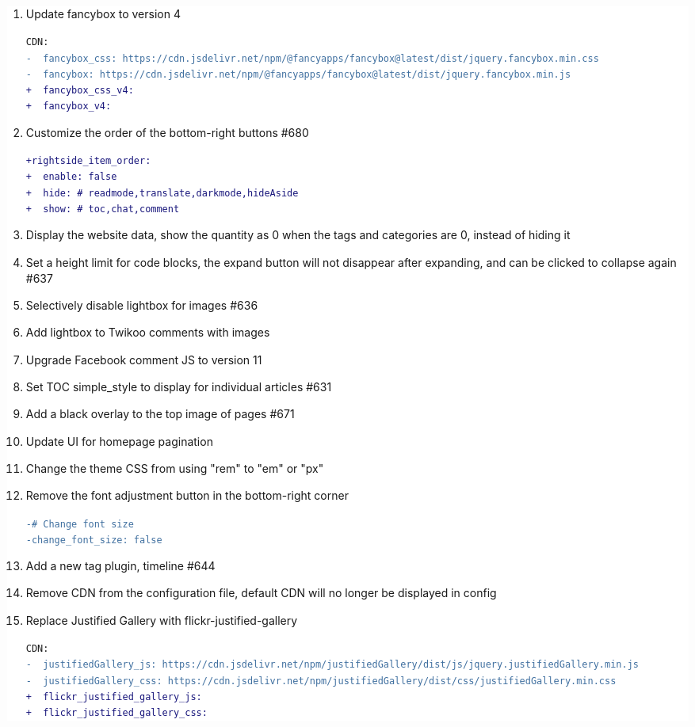 1. Update fancybox to version 4

   ```diff
   CDN:
   -  fancybox_css: https://cdn.jsdelivr.net/npm/@fancyapps/fancybox@latest/dist/jquery.fancybox.min.css
   -  fancybox: https://cdn.jsdelivr.net/npm/@fancyapps/fancybox@latest/dist/jquery.fancybox.min.js
   +  fancybox_css_v4:
   +  fancybox_v4:
   ```

2. Customize the order of the bottom-right buttons #680

   ```diff
   +rightside_item_order:
   +  enable: false
   +  hide: # readmode,translate,darkmode,hideAside
   +  show: # toc,chat,comment
   ```

3. Display the website data, show the quantity as 0 when the tags and categories are 0, instead of hiding it

4. Set a height limit for code blocks, the expand button will not disappear after expanding, and can be clicked to collapse again #637

5. Selectively disable lightbox for images #636

6. Add lightbox to Twikoo comments with images

7. Upgrade Facebook comment JS to version 11

8. Set TOC simple_style to display for individual articles #631

9. Add a black overlay to the top image of pages #671

10. Update UI for homepage pagination

11. Change the theme CSS from using "rem" to "em" or "px"

13. Remove the font adjustment button in the bottom-right corner

    ```diff
    -# Change font size
    -change_font_size: false
    ```

14. Add a new tag plugin, timeline #644

15. Remove CDN from the configuration file, default CDN will no longer be displayed in config

16. Replace Justified Gallery with flickr-justified-gallery

    ```diff
    CDN:
    -  justifiedGallery_js: https://cdn.jsdelivr.net/npm/justifiedGallery/dist/js/jquery.justifiedGallery.min.js
    -  justifiedGallery_css: https://cdn.jsdelivr.net/npm/justifiedGallery/dist/css/justifiedGallery.min.css
    +  flickr_justified_gallery_js:
    +  flickr_justified_gallery_css:
    ```
